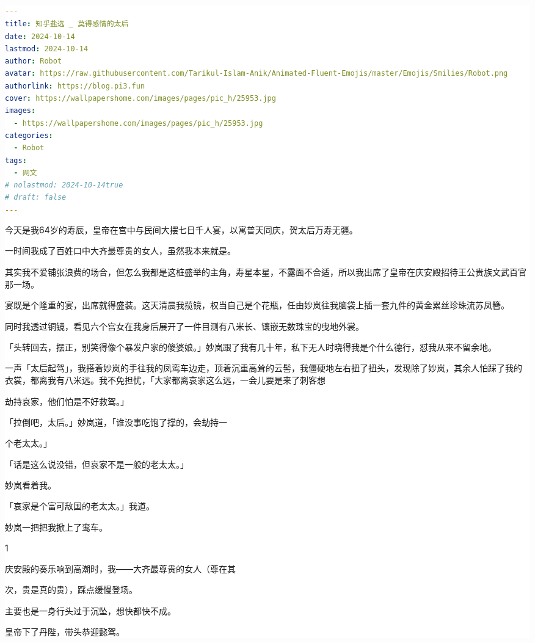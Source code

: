```yaml
---
title: 知乎盐选 _ 莫得感情的太后
date: 2024-10-14
lastmod: 2024-10-14
author: Robot
avatar: https://raw.githubusercontent.com/Tarikul-Islam-Anik/Animated-Fluent-Emojis/master/Emojis/Smilies/Robot.png
authorlink: https://blog.pi3.fun
cover: https://wallpapershome.com/images/pages/pic_h/25953.jpg
images:
  - https://wallpapershome.com/images/pages/pic_h/25953.jpg
categories:
  - Robot
tags:
  - 网文
# nolastmod: 2024-10-14true
# draft: false
---
```




今天是我64岁的寿辰，皇帝在宫中与民间大摆七日千人宴，以寓普天同庆，贺太后万寿无疆。

一时间我成了百姓口中大齐最尊贵的女人，虽然我本来就是。

其实我不爱铺张浪费的场合，但怎么我都是这桩盛举的主角，寿星本星，不露面不合适，所以我出席了皇帝在庆安殿招待王公贵族文武百官那一场。

宴既是个隆重的宴，出席就得盛装。这天清晨我揽镜，权当自己是个花瓶，任由妙岚往我脑袋上插一套九件的黄金累丝珍珠流苏凤簪。

同时我透过铜镜，看见六个宫女在我身后展开了一件目测有八米长、镶嵌无数珠宝的曳地外裳。

「头转回去，摆正，别笑得像个暴发户家的傻婆娘。」妙岚跟了我有几十年，私下无人时晓得我是个什么德行，怼我从来不留余地。

一声「太后起驾」，我搭着妙岚的手往我的凤鸾车边走，顶着沉重高耸的云髻，我僵硬地左右扭了扭头，发现除了妙岚，其余人怕踩了我的衣裳，都离我有八米远。我不免担忧，「大家都离哀家这么远，一会儿要是来了刺客想

劫持哀家，他们怕是不好救驾。」

「拉倒吧，太后。」妙岚道，「谁没事吃饱了撑的，会劫持一

个老太太。」

「话是这么说没错，但哀家不是一般的老太太。」

妙岚看着我。

「哀家是个富可敌国的老太太。」我道。

妙岚一把把我掀上了鸾车。

1

庆安殿的奏乐响到高潮时，我——大齐最尊贵的女人（尊在其

次，贵是真的贵），踩点缓慢登场。

主要也是一身行头过于沉坠，想快都快不成。

皇帝下了丹陛，带头恭迎懿驾。
